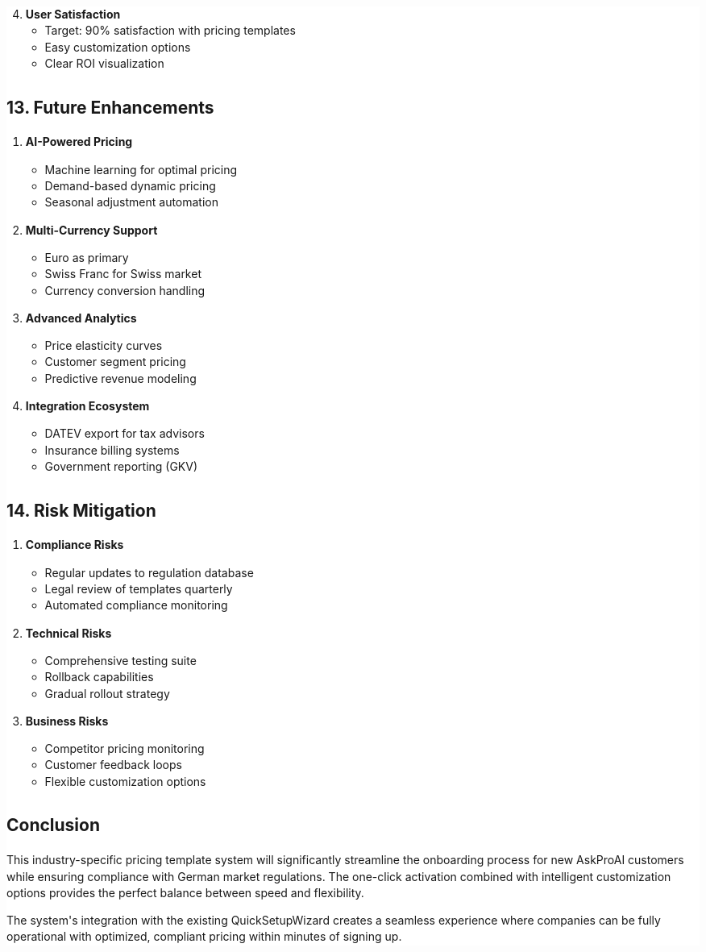 4. **User Satisfaction**
   - Target: 90% satisfaction with pricing templates
   - Easy customization options
   - Clear ROI visualization

## 13. Future Enhancements

1. **AI-Powered Pricing**
   - Machine learning for optimal pricing
   - Demand-based dynamic pricing
   - Seasonal adjustment automation

2. **Multi-Currency Support**
   - Euro as primary
   - Swiss Franc for Swiss market
   - Currency conversion handling

3. **Advanced Analytics**
   - Price elasticity curves
   - Customer segment pricing
   - Predictive revenue modeling

4. **Integration Ecosystem**
   - DATEV export for tax advisors
   - Insurance billing systems
   - Government reporting (GKV)

## 14. Risk Mitigation

1. **Compliance Risks**
   - Regular updates to regulation database
   - Legal review of templates quarterly
   - Automated compliance monitoring

2. **Technical Risks**
   - Comprehensive testing suite
   - Rollback capabilities
   - Gradual rollout strategy

3. **Business Risks**
   - Competitor pricing monitoring
   - Customer feedback loops
   - Flexible customization options

## Conclusion

This industry-specific pricing template system will significantly streamline the onboarding process for new AskProAI customers while ensuring compliance with German market regulations. The one-click activation combined with intelligent customization options provides the perfect balance between speed and flexibility.

The system's integration with the existing QuickSetupWizard creates a seamless experience where companies can be fully operational with optimized, compliant pricing within minutes of signing up.